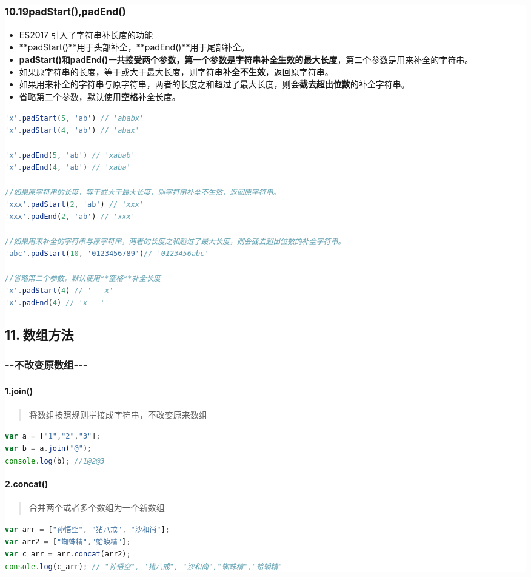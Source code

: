 ```js
```

### 10.19padStart(),padEnd()

- ES2017 引入了字符串补长度的功能
- **padStart()**用于头部补全，**padEnd()**用于尾部补全。
- **padStart()**和**padEnd()**一共接受两个参数，第一个参数是字符串补全生效的**最大长度**，第二个参数是用来补全的字符串。
- 如果原字符串的长度，等于或大于最大长度，则字符串**补全不生效**，返回原字符串。
- 如果用来补全的字符串与原字符串，两者的长度之和超过了最大长度，则会**截去超出位数**的补全字符串。
- 省略第二个参数，默认使用**空格**补全长度。

```js
'x'.padStart(5, 'ab') // 'ababx'
'x'.padStart(4, 'ab') // 'abax'

'x'.padEnd(5, 'ab') // 'xabab'
'x'.padEnd(4, 'ab') // 'xaba'

//如果原字符串的长度，等于或大于最大长度，则字符串补全不生效，返回原字符串。
'xxx'.padStart(2, 'ab') // 'xxx'
'xxx'.padEnd(2, 'ab') // 'xxx'

//如果用来补全的字符串与原字符串，两者的长度之和超过了最大长度，则会截去超出位数的补全字符串。
'abc'.padStart(10, '0123456789')// '0123456abc'

//省略第二个参数，默认使用**空格**补全长度
'x'.padStart(4) // '   x'
'x'.padEnd(4) // 'x   '

```



## 11. 数组方法

### --不改变原数组---

#### 1.join()

> 将数组按照规则拼接成字符串，不改变原来数组

```js
var a = ["1","2","3"];                                
var b = a.join("@");  
console.log(b); //1@2@3
```

#### 2.concat()

> 合并两个或者多个数组为一个新数组

```js
var arr = ["孙悟空", "猪八戒", "沙和尚"];
var arr2 = ["蜘蛛精","蛤蟆精"];
var c_arr = arr.concat(arr2);
console.log(c_arr); // "孙悟空", "猪八戒", "沙和尚","蜘蛛精","蛤蟆精"
```
